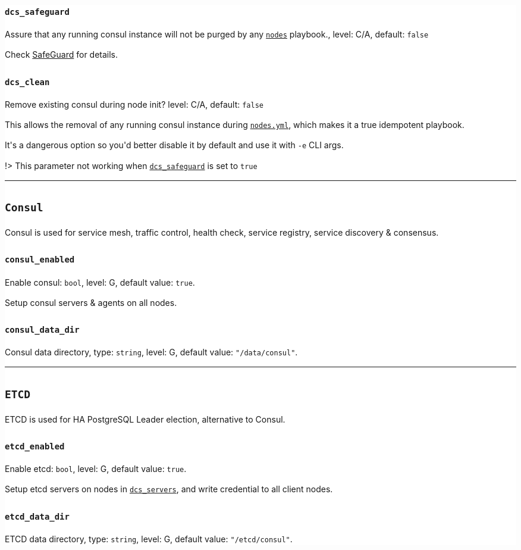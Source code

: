 

### `dcs_safeguard`

Assure that any running consul instance will not be purged by any [`nodes`](p-nodes.md) playbook., level: C/A, default: `false`

Check [SafeGuard](p-nodes.md#SafeGuard) for details.



### `dcs_clean`

Remove existing consul during node init? level: C/A, default: `false`

This allows the removal of any running consul instance during [`nodes.yml`](p-nodes.yml#nodes), which makes it a true idempotent playbook.

It's a dangerous option so you'd better disable it by default and use it with `-e` CLI args.

!> This parameter not working when [`dcs_safeguard`](#dcs_safeguard) is set to `true`





----------------

## `Consul`

Consul is used for service mesh, traffic control, health check, service registry, service discovery & consensus.


### `consul_enabled`

Enable consul: `bool`, level: G, default value: `true`.

Setup consul servers & agents on all nodes. 


### `consul_data_dir`

Consul data directory, type: `string`, level: G, default value: `"/data/consul"`.





----------------

## `ETCD`

ETCD is used for HA PostgreSQL Leader election, alternative to Consul.

### `etcd_enabled`

Enable etcd: `bool`, level: G, default value: `true`.

Setup etcd servers on nodes in [`dcs_servers`](#dcs_servers), and write credential to all client nodes.


### `etcd_data_dir`

ETCD data directory, type: `string`, level: G, default value: `"/etcd/consul"`.

